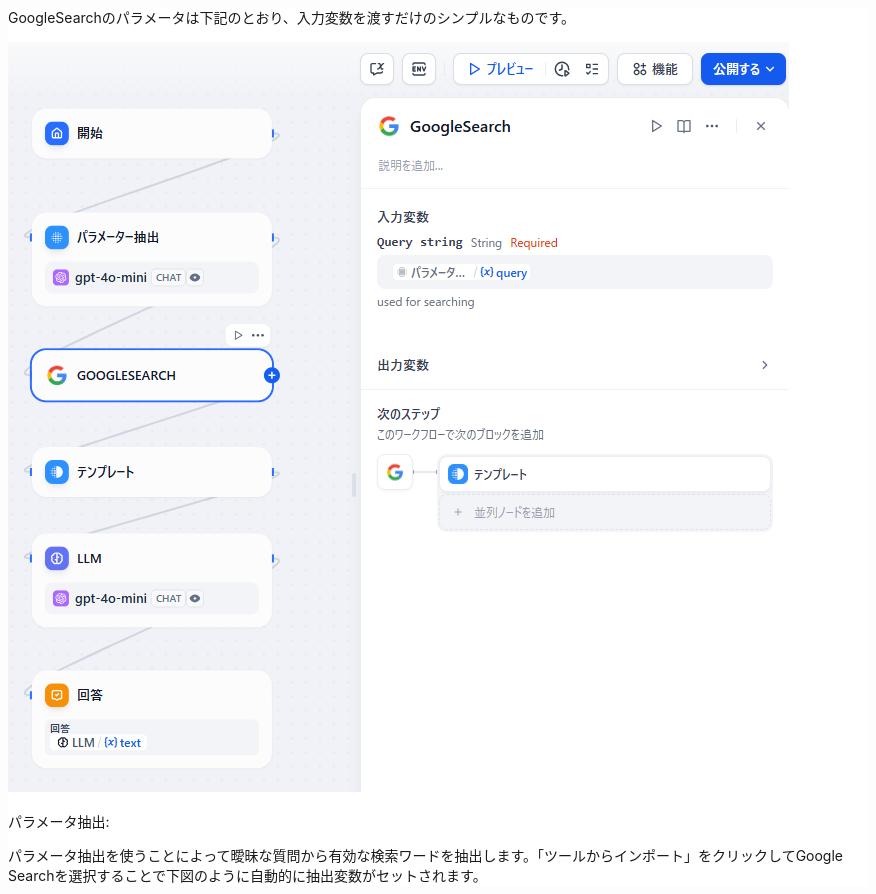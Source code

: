 GoogleSearchのパラメータは下記のとおり、入力変数を渡すだけのシンプルなものです。

![image.png](%E6%A4%9C%E7%B4%A2%E7%B3%BB%207%20(0%207)%203b922989eb714e2cb5849691dc3cdffe/image%202.png)

パラメータ抽出:

パラメータ抽出を使うことによって曖昧な質問から有効な検索ワードを抽出します。「ツールからインポート」をクリックしてGoogle Searchを選択することで下図のように自動的に抽出変数がセットされます。
